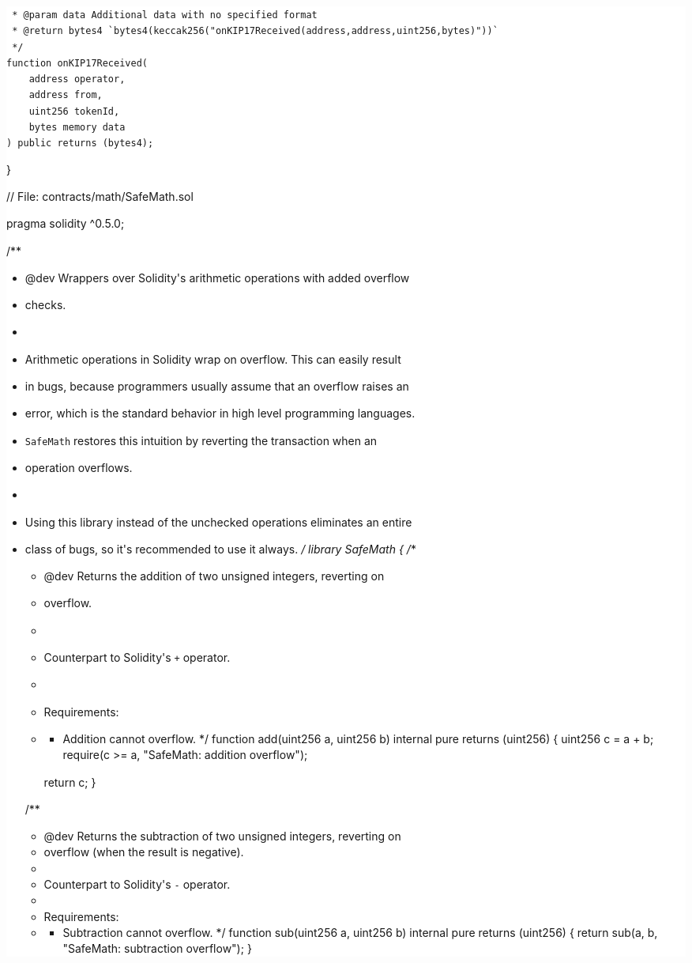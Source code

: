      * @param data Additional data with no specified format
     * @return bytes4 `bytes4(keccak256("onKIP17Received(address,address,uint256,bytes)"))`
     */
    function onKIP17Received(
        address operator,
        address from,
        uint256 tokenId,
        bytes memory data
    ) public returns (bytes4);
}

// File: contracts/math/SafeMath.sol

pragma solidity ^0.5.0;

/**
 * @dev Wrappers over Solidity's arithmetic operations with added overflow
 * checks.
 *
 * Arithmetic operations in Solidity wrap on overflow. This can easily result
 * in bugs, because programmers usually assume that an overflow raises an
 * error, which is the standard behavior in high level programming languages.
 * `SafeMath` restores this intuition by reverting the transaction when an
 * operation overflows.
 *
 * Using this library instead of the unchecked operations eliminates an entire
 * class of bugs, so it's recommended to use it always.
 */
library SafeMath {
    /**
     * @dev Returns the addition of two unsigned integers, reverting on
     * overflow.
     *
     * Counterpart to Solidity's `+` operator.
     *
     * Requirements:
     * - Addition cannot overflow.
     */
    function add(uint256 a, uint256 b) internal pure returns (uint256) {
        uint256 c = a + b;
        require(c >= a, "SafeMath: addition overflow");

        return c;
    }

    /**
     * @dev Returns the subtraction of two unsigned integers, reverting on
     * overflow (when the result is negative).
     *
     * Counterpart to Solidity's `-` operator.
     *
     * Requirements:
     * - Subtraction cannot overflow.
     */
    function sub(uint256 a, uint256 b) internal pure returns (uint256) {
        return sub(a, b, "SafeMath: subtraction overflow");
    }
